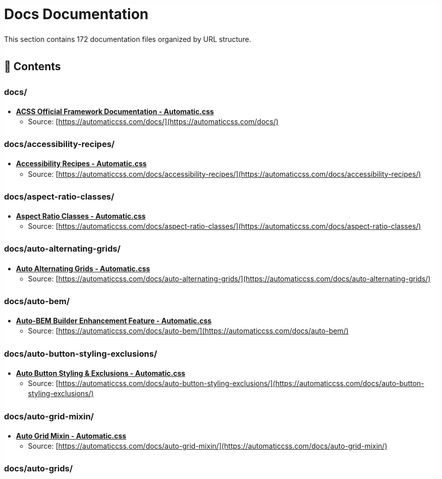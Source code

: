 # Docs Documentation

This section contains 172 documentation files organized by URL structure.

## 📄 Contents

### docs/

- **[ACSS Official Framework Documentation - Automatic.css](ACSS_Official_Framework_Documentation_-_Automatic.css.md)**
  - Source: [https://automaticcss.com/docs/](https://automaticcss.com/docs/)

### docs/accessibility-recipes/

- **[Accessibility Recipes - Automatic.css](Accessibility_Recipes_-_Automatic.css.md)**
  - Source: [https://automaticcss.com/docs/accessibility-recipes/](https://automaticcss.com/docs/accessibility-recipes/)

### docs/aspect-ratio-classes/

- **[Aspect Ratio Classes - Automatic.css](Aspect_Ratio_Classes_-_Automatic.css.md)**
  - Source: [https://automaticcss.com/docs/aspect-ratio-classes/](https://automaticcss.com/docs/aspect-ratio-classes/)

### docs/auto-alternating-grids/

- **[Auto Alternating Grids - Automatic.css](Auto_Alternating_Grids_-_Automatic.css.md)**
  - Source: [https://automaticcss.com/docs/auto-alternating-grids/](https://automaticcss.com/docs/auto-alternating-grids/)

### docs/auto-bem/

- **[Auto-BEM Builder Enhancement Feature - Automatic.css](Auto-BEM_Builder_Enhancement_Feature_-_Automatic.css.md)**
  - Source: [https://automaticcss.com/docs/auto-bem/](https://automaticcss.com/docs/auto-bem/)

### docs/auto-button-styling-exclusions/

- **[Auto Button Styling & Exclusions - Automatic.css](Auto_Button_Styling_&_Exclusions_-_Automatic.css.md)**
  - Source: [https://automaticcss.com/docs/auto-button-styling-exclusions/](https://automaticcss.com/docs/auto-button-styling-exclusions/)

### docs/auto-grid-mixin/

- **[Auto Grid Mixin - Automatic.css](Auto_Grid_Mixin_-_Automatic.css.md)**
  - Source: [https://automaticcss.com/docs/auto-grid-mixin/](https://automaticcss.com/docs/auto-grid-mixin/)

### docs/auto-grids/
